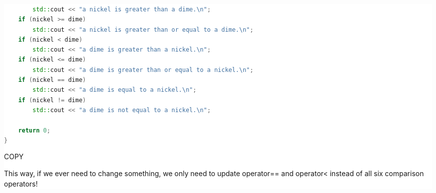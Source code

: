 ```cpp
        std::cout << "a nickel is greater than a dime.\n";
    if (nickel >= dime)
        std::cout << "a nickel is greater than or equal to a dime.\n";
    if (nickel < dime)
        std::cout << "a dime is greater than a nickel.\n";
    if (nickel <= dime)
        std::cout << "a dime is greater than or equal to a nickel.\n";
    if (nickel == dime)
        std::cout << "a dime is equal to a nickel.\n";
    if (nickel != dime)
        std::cout << "a dime is not equal to a nickel.\n";

    return 0;
}
```

COPY

This way, if we ever need to change something, we only need to update operator== and operator< instead of all six comparison operators!
